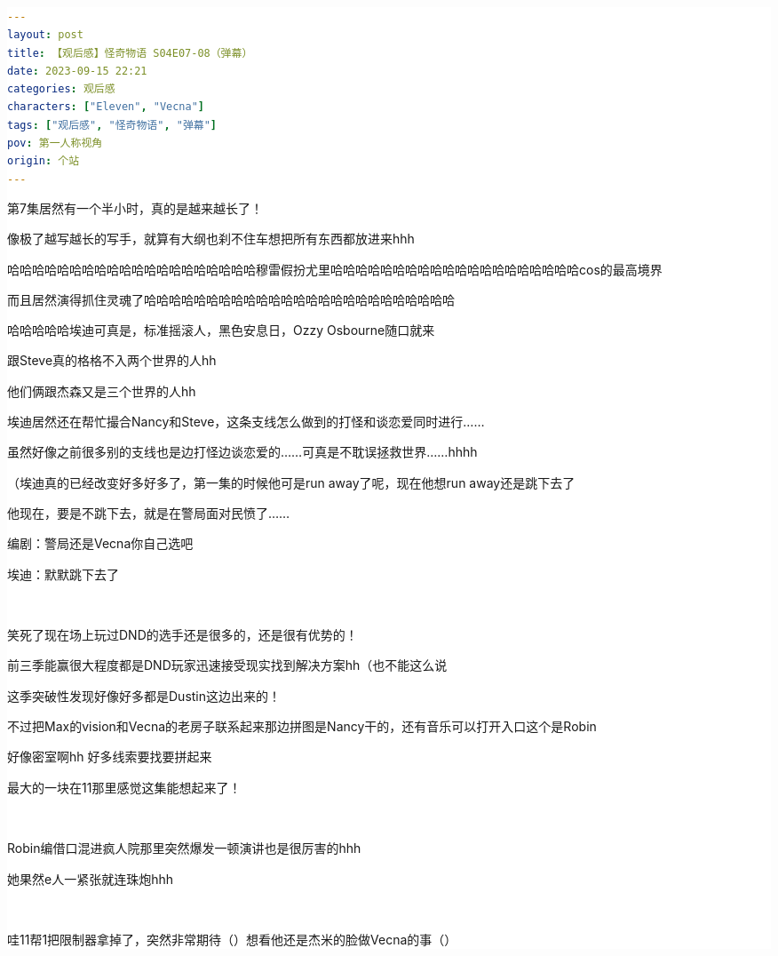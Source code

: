 ```yaml
---
layout: post
title: 【观后感】怪奇物语 S04E07-08（弹幕）
date: 2023-09-15 22:21
categories: 观后感
characters: ["Eleven", "Vecna"]
tags: ["观后感", "怪奇物语", "弹幕"]
pov: 第一人称视角
origin: 个站
---
```


第7集居然有一个半小时，真的是越来越长了！

像极了越写越长的写手，就算有大纲也刹不住车想把所有东西都放进来hhh

哈哈哈哈哈哈哈哈哈哈哈哈哈哈哈哈哈哈哈哈穆雷假扮尤里哈哈哈哈哈哈哈哈哈哈哈哈哈哈哈哈哈哈哈哈cos的最高境界

而且居然演得抓住灵魂了哈哈哈哈哈哈哈哈哈哈哈哈哈哈哈哈哈哈哈哈哈哈哈哈哈

哈哈哈哈哈埃迪可真是，标准摇滚人，黑色安息日，Ozzy Osbourne随口就来

跟Steve真的格格不入两个世界的人hh

他们俩跟杰森又是三个世界的人hh

埃迪居然还在帮忙撮合Nancy和Steve，这条支线怎么做到的打怪和谈恋爱同时进行……

虽然好像之前很多别的支线也是边打怪边谈恋爱的……可真是不耽误拯救世界……hhhh

（埃迪真的已经改变好多好多了，第一集的时候他可是run away了呢，现在他想run away还是跳下去了

他现在，要是不跳下去，就是在警局面对民愤了……

编剧：警局还是Vecna你自己选吧

埃迪：默默跳下去了

<br>

笑死了现在场上玩过DND的选手还是很多的，还是很有优势的！

前三季能赢很大程度都是DND玩家迅速接受现实找到解决方案hh（也不能这么说

这季突破性发现好像好多都是Dustin这边出来的！

不过把Max的vision和Vecna的老房子联系起来那边拼图是Nancy干的，还有音乐可以打开入口这个是Robin

好像密室啊hh 好多线索要找要拼起来

最大的一块在11那里感觉这集能想起来了！

<br>

Robin编借口混进疯人院那里突然爆发一顿演讲也是很厉害的hhh

她果然e人一紧张就连珠炮hhh

<br>

哇11帮1把限制器拿掉了，突然非常期待（）想看他还是杰米的脸做Vecna的事（）
